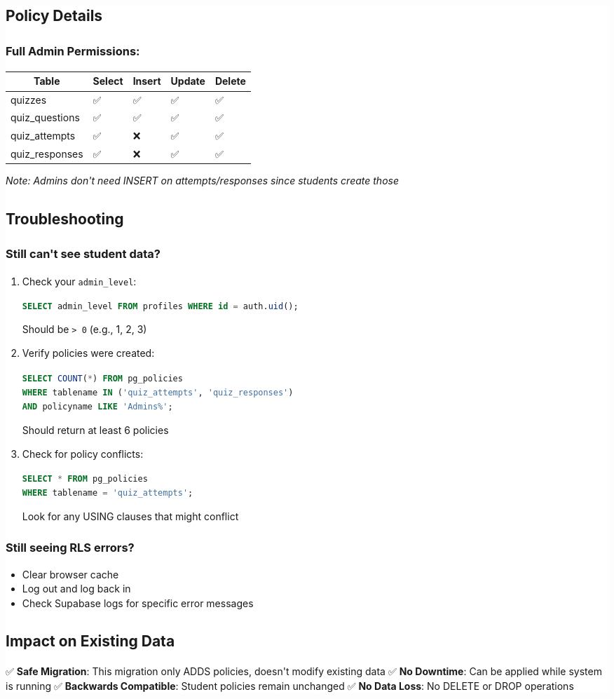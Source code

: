 ## Policy Details

### Full Admin Permissions:

| Table | Select | Insert | Update | Delete |
|-------|--------|--------|--------|--------|
| quizzes | ✅ | ✅ | ✅ | ✅ |
| quiz_questions | ✅ | ✅ | ✅ | ✅ |
| quiz_attempts | ✅ | ❌ | ✅ | ✅ |
| quiz_responses | ✅ | ❌ | ✅ | ✅ |

*Note: Admins don't need INSERT on attempts/responses since students create those*

## Troubleshooting

### Still can't see student data?
1. Check your `admin_level`:
   ```sql
   SELECT admin_level FROM profiles WHERE id = auth.uid();
   ```
   Should be `> 0` (e.g., 1, 2, 3)

2. Verify policies were created:
   ```sql
   SELECT COUNT(*) FROM pg_policies
   WHERE tablename IN ('quiz_attempts', 'quiz_responses')
   AND policyname LIKE 'Admins%';
   ```
   Should return at least 6 policies

3. Check for policy conflicts:
   ```sql
   SELECT * FROM pg_policies
   WHERE tablename = 'quiz_attempts';
   ```
   Look for any USING clauses that might conflict

### Still seeing RLS errors?
- Clear browser cache
- Log out and log back in
- Check Supabase logs for specific error messages

## Impact on Existing Data

✅ **Safe Migration**: This migration only ADDS policies, doesn't modify existing data
✅ **No Downtime**: Can be applied while system is running
✅ **Backwards Compatible**: Student policies remain unchanged
✅ **No Data Loss**: No DELETE or DROP operations
